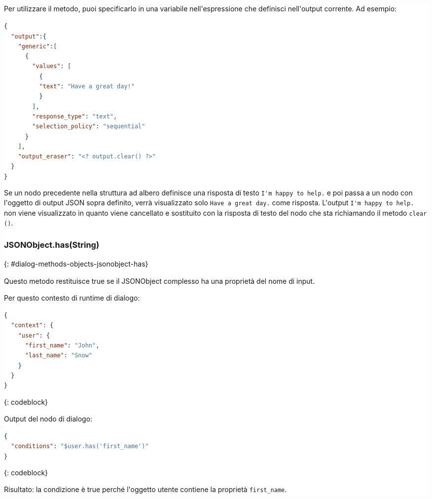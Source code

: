 Per utilizzare il metodo, puoi specificarlo in una variabile nell'espressione che definisci nell'output corrente. Ad esempio:

```json
{
  "output":{
    "generic":[
      {
        "values": [
          {
          "text": "Have a great day!"
          }
        ],
        "response_type": "text",
        "selection_policy": "sequential"
      }
    ],
    "output_eraser": "<? output.clear() ?>"
  }
}
```

Se un nodo precedente nella struttura ad albero definisce una risposta di testo `I'm happy to help.` e poi passa a un nodo con l'oggetto di output JSON sopra definito, verrà visualizzato solo `Have a great day.` come risposta. L'output `I'm happy to help.` non viene visualizzato in quanto viene cancellato e sostituito con la risposta di testo del nodo che sta richiamando il metodo `clear()`.

### JSONObject.has(String)
{: #dialog-methods-objects-jsonobject-has}

Questo metodo restituisce true se il JSONObject complesso ha una proprietà del nome di input.

Per questo contesto di runtime di dialogo:

```json
{
  "context": {
    "user": {
      "first_name": "John",
      "last_name": "Snow"
    }
  }
}
```
{: codeblock}

Output del nodo di dialogo:

```json
{
  "conditions": "$user.has('first_name')"
}
```
{: codeblock}

Risultato: la condizione è true perché l'oggetto utente contiene la proprietà `first_name`.
